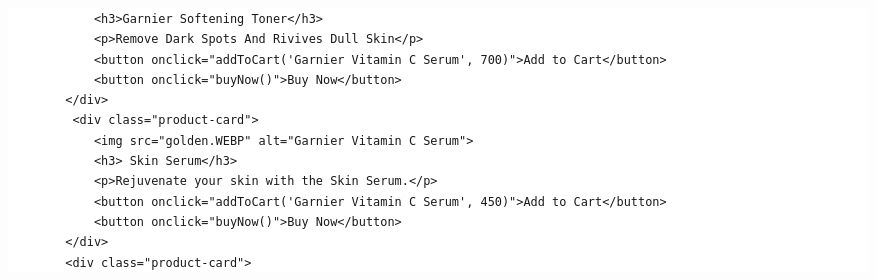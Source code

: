                 <h3>Garnier Softening Toner</h3>
                <p>Remove Dark Spots And Rivives Dull Skin</p>
                <button onclick="addToCart('Garnier Vitamin C Serum', 700)">Add to Cart</button>
                <button onclick="buyNow()">Buy Now</button>
            </div>
			 <div class="product-card">
                <img src="golden.WEBP" alt="Garnier Vitamin C Serum">
                <h3> Skin Serum</h3>
                <p>Rejuvenate your skin with the Skin Serum.</p>
                <button onclick="addToCart('Garnier Vitamin C Serum', 450)">Add to Cart</button>
                <button onclick="buyNow()">Buy Now</button>
            </div>
			<div class="product-card">